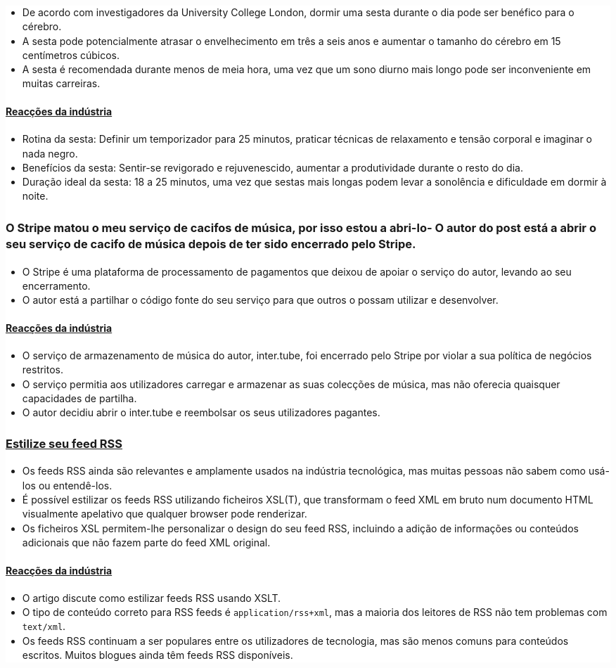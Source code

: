 - De acordo com investigadores da University College London, dormir uma sesta durante o dia pode ser benéfico para o cérebro.
- A sesta pode potencialmente atrasar o envelhecimento em três a seis anos e aumentar o tamanho do cérebro em 15 centímetros cúbicos.
- A sesta é recomendada durante menos de meia hora, uma vez que um sono diurno mais longo pode ser inconveniente em muitas carreiras.

#### [Reacções da indústria](http://news.ycombinator.com/item?id=36399503)

- Rotina da sesta: Definir um temporizador para 25 minutos, praticar técnicas de relaxamento e tensão corporal e imaginar o nada negro.
- Benefícios da sesta: Sentir-se revigorado e rejuvenescido, aumentar a produtividade durante o resto do dia.
- Duração ideal da sesta: 18 a 25 minutos, uma vez que sestas mais longas podem levar a sonolência e dificuldade em dormir à noite.

### O Stripe matou o meu serviço de cacifos de música, por isso estou a abri-lo- O autor do post está a abrir o seu serviço de cacifo de música depois de ter sido encerrado pelo Stripe.

- O Stripe é uma plataforma de processamento de pagamentos que deixou de apoiar o serviço do autor, levando ao seu encerramento.
- O autor está a partilhar o código fonte do seu serviço para que outros o possam utilizar e desenvolver.

#### [Reacções da indústria](http://news.ycombinator.com/item?id=36403607)

- O serviço de armazenamento de música do autor, inter.tube, foi encerrado pelo Stripe por violar a sua política de negócios restritos.
- O serviço permitia aos utilizadores carregar e armazenar as suas colecções de música, mas não oferecia quaisquer capacidades de partilha.
- O autor decidiu abrir o inter.tube e reembolsar os seus utilizadores pagantes.

### [Estilize seu feed RSS](https://darekkay.com/blog/rss-styling/)

- Os feeds RSS ainda são relevantes e amplamente usados na indústria tecnológica, mas muitas pessoas não sabem como usá-los ou entendê-los.
- É possível estilizar os feeds RSS utilizando ficheiros XSL(T), que transformam o feed XML em bruto num documento HTML visualmente apelativo que qualquer browser pode renderizar.
- Os ficheiros XSL permitem-lhe personalizar o design do seu feed RSS, incluindo a adição de informações ou conteúdos adicionais que não fazem parte do feed XML original.

#### [Reacções da indústria](http://news.ycombinator.com/item?id=36401854)

- O artigo discute como estilizar feeds RSS usando XSLT.
- O tipo de conteúdo correto para RSS feeds é `application/rss+xml`, mas a maioria dos leitores de RSS não tem problemas com `text/xml`.
- Os feeds RSS continuam a ser populares entre os utilizadores de tecnologia, mas são menos comuns para conteúdos escritos. Muitos blogues ainda têm feeds RSS disponíveis.
